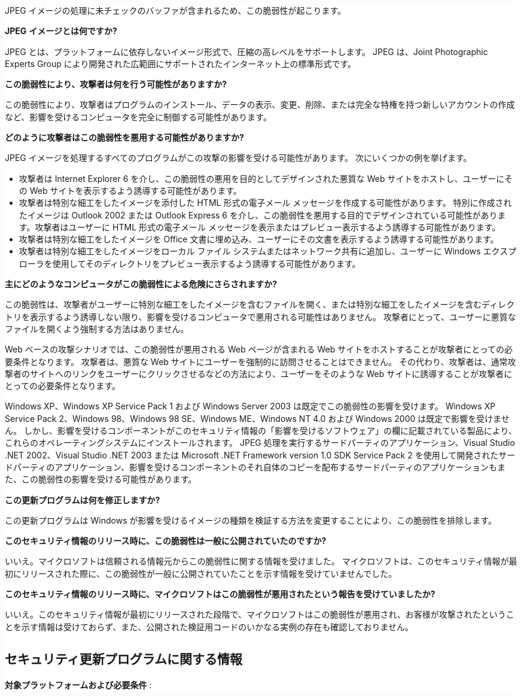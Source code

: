 JPEG イメージの処理に未チェックのバッファが含まれるため、この脆弱性が起こります。

**JPEG** **イメージとは何ですか?**

JPEG とは、プラットフォームに依存しないイメージ形式で、圧縮の高レベルをサポートします。 JPEG は、Joint Photographic Experts Group により開発された広範囲にサポートされたインターネット上の標準形式です。

**この脆弱性により、攻撃者は何を行う可能性がありますか?**

この脆弱性により、攻撃者はプログラムのインストール、データの表示、変更、削除、または完全な特権を持つ新しいアカウントの作成など、影響を受けるコンピュータを完全に制御する可能性があります。

**どのように攻撃者はこの脆弱性を悪用する可能性がありますか?**

JPEG イメージを処理するすべてのプログラムがこの攻撃の影響を受ける可能性があります。 次にいくつかの例を挙げます。

-   攻撃者は Internet Explorer 6 を介し、この脆弱性の悪用を目的としてデザインされた悪質な Web サイトをホストし、ユーザーにその Web サイトを表示するよう誘導する可能性があります。
-   攻撃者は特別な細工をしたイメージを添付した HTML 形式の電子メール メッセージを作成する可能性があります。 特別に作成されたイメージは Outlook 2002 または Outlook Express 6 を介し、この脆弱性を悪用する目的でデザインされている可能性があります。攻撃者はユーザーに HTML 形式の電子メール メッセージを表示またはプレビュー表示するよう誘導する可能性があります。
-   攻撃者は特別な細工をしたイメージを Office 文書に埋め込み、ユーザーにその文書を表示するよう誘導する可能性があります。
-   攻撃者は特別な細工をしたイメージをローカル ファイル システムまたはネットワーク共有に追加し、ユーザーに Windows エクスプローラを使用してそのディレクトリをプレビュー表示するよう誘導する可能性があります。

**主にどのようなコンピュータがこの脆弱性による危険にさらされますか?**

この脆弱性は、攻撃者がユーザーに特別な細工をしたイメージを含むファイルを開く、または特別な細工をしたイメージを含むディレクトリを表示するよう誘導しない限り、影響を受けるコンピュータで悪用される可能性はありません。 攻撃者にとって、ユーザーに悪質なファイルを開くよう強制する方法はありません。

Web ベースの攻撃シナリオでは、この脆弱性が悪用される Web ページが含まれる Web サイトをホストすることが攻撃者にとっての必要条件となります。 攻撃者は、悪質な Web サイトにユーザーを強制的に訪問させることはできません。 その代わり、攻撃者は、通常攻撃者のサイトへのリンクをユーザーにクリックさせるなどの方法により、ユーザーをそのような Web サイトに誘導することが攻撃者にとっての必要条件となります。

Windows XP、Windows XP Service Pack 1 および Windows Server 2003 は既定でこの脆弱性の影響を受けます。 Windows XP Service Pack 2、Windows 98、Windows 98 SE、Windows ME、Windows NT 4.0 および Windows 2000 は既定で影響を受けません。 しかし、影響を受けるコンポーネントがこのセキュリティ情報の「影響を受けるソフトウェア」の欄に記載されている製品により、これらのオペレーティングシステムにインストールされます。 JPEG 処理を実行するサードパーティのアプリケーション、Visual Studio .NET 2002、Visual Studio .NET 2003 または Microsoft .NET Framework version 1.0 SDK Service Pack 2 を使用して開発されたサードパーティのアプリケーション、影響を受けるコンポーネントのそれ自体のコピーを配布するサードパーティのアプリケーションもまた、この脆弱性の影響を受ける可能性があります。

**この更新プログラムは何を修正しますか?**

この更新プログラムは Windows が影響を受けるイメージの種類を検証する方法を変更することにより、この脆弱性を排除します。

**このセキュリティ情報のリリース時に、この脆弱性は一般に公開されていたのですか?**

いいえ。マイクロソフトは信頼される情報元からこの脆弱性に関する情報を受けました。 マイクロソフトは、このセキュリティ情報が最初にリリースされた際に、この脆弱性が一般に公開されていたことを示す情報を受けていませんでした。

**このセキュリティ情報のリリース時に、マイクロソフトはこの脆弱性が悪用されたという報告を受けていましたか?**

いいえ。このセキュリティ情報が最初にリリースされた段階で、マイクロソフトはこの脆弱性が悪用され、お客様が攻撃されたということを示す情報は受けておらず、また、公開された検証用コードのいかなる実例の存在も確認しておりません。

セキュリティ更新プログラムに関する情報
--------------------------------------


**対象プラットフォームおよび必要条件** :
